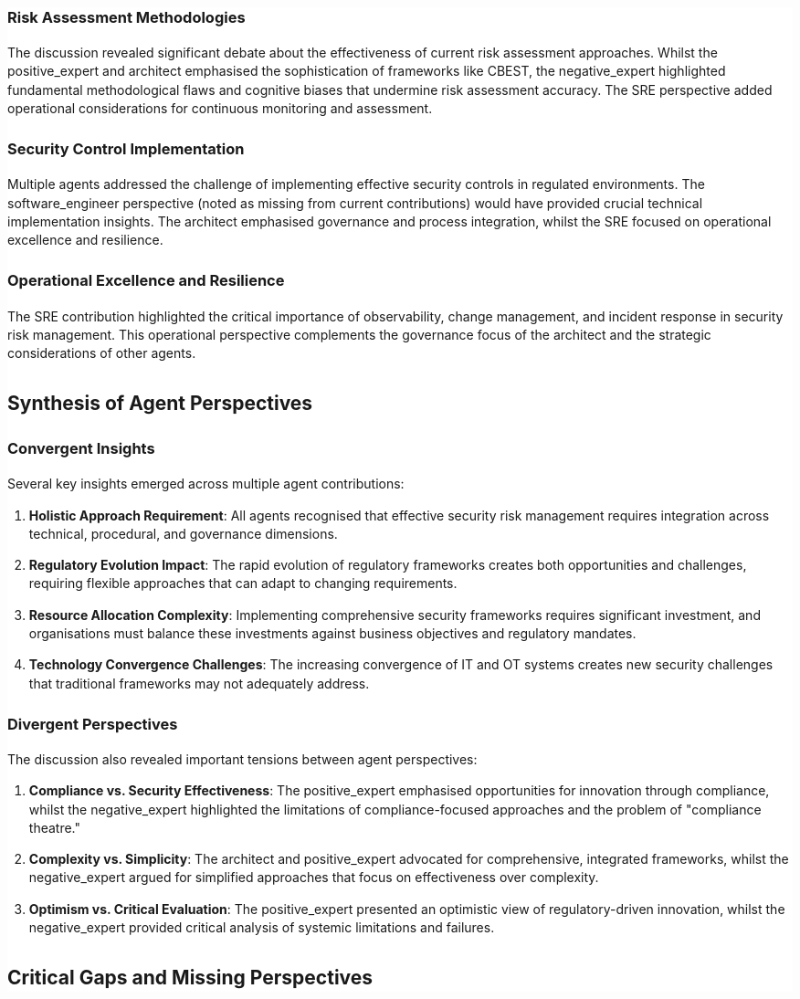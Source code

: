 ### Risk Assessment Methodologies
The discussion revealed significant debate about the effectiveness of current risk assessment approaches. Whilst the positive_expert and architect emphasised the sophistication of frameworks like CBEST, the negative_expert highlighted fundamental methodological flaws and cognitive biases that undermine risk assessment accuracy. The SRE perspective added operational considerations for continuous monitoring and assessment.

### Security Control Implementation
Multiple agents addressed the challenge of implementing effective security controls in regulated environments. The software_engineer perspective (noted as missing from current contributions) would have provided crucial technical implementation insights. The architect emphasised governance and process integration, whilst the SRE focused on operational excellence and resilience.

### Operational Excellence and Resilience
The SRE contribution highlighted the critical importance of observability, change management, and incident response in security risk management. This operational perspective complements the governance focus of the architect and the strategic considerations of other agents.

## Synthesis of Agent Perspectives

### Convergent Insights
Several key insights emerged across multiple agent contributions:

1. **Holistic Approach Requirement**: All agents recognised that effective security risk management requires integration across technical, procedural, and governance dimensions.

2. **Regulatory Evolution Impact**: The rapid evolution of regulatory frameworks creates both opportunities and challenges, requiring flexible approaches that can adapt to changing requirements.

3. **Resource Allocation Complexity**: Implementing comprehensive security frameworks requires significant investment, and organisations must balance these investments against business objectives and regulatory mandates.

4. **Technology Convergence Challenges**: The increasing convergence of IT and OT systems creates new security challenges that traditional frameworks may not adequately address.

### Divergent Perspectives
The discussion also revealed important tensions between agent perspectives:

1. **Compliance vs. Security Effectiveness**: The positive_expert emphasised opportunities for innovation through compliance, whilst the negative_expert highlighted the limitations of compliance-focused approaches and the problem of "compliance theatre."

2. **Complexity vs. Simplicity**: The architect and positive_expert advocated for comprehensive, integrated frameworks, whilst the negative_expert argued for simplified approaches that focus on effectiveness over complexity.

3. **Optimism vs. Critical Evaluation**: The positive_expert presented an optimistic view of regulatory-driven innovation, whilst the negative_expert provided critical analysis of systemic limitations and failures.

## Critical Gaps and Missing Perspectives
